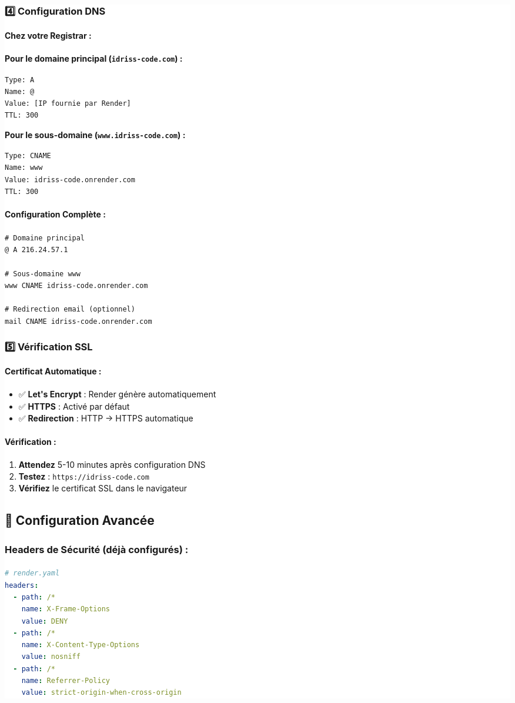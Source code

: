 ### 4️⃣ Configuration DNS

#### **Chez votre Registrar :**

**Pour le domaine principal (`idriss-code.com`) :**
```
Type: A
Name: @
Value: [IP fournie par Render]
TTL: 300
```

**Pour le sous-domaine (`www.idriss-code.com`) :**
```
Type: CNAME
Name: www
Value: idriss-code.onrender.com
TTL: 300
```

#### **Configuration Complète :**
```dns
# Domaine principal
@ A 216.24.57.1

# Sous-domaine www
www CNAME idriss-code.onrender.com

# Redirection email (optionnel)
mail CNAME idriss-code.onrender.com
```

### 5️⃣ Vérification SSL

#### **Certificat Automatique :**
- ✅ **Let's Encrypt** : Render génère automatiquement
- ✅ **HTTPS** : Activé par défaut
- ✅ **Redirection** : HTTP → HTTPS automatique

#### **Vérification :**
1. **Attendez** 5-10 minutes après configuration DNS
2. **Testez** : `https://idriss-code.com`
3. **Vérifiez** le certificat SSL dans le navigateur

## 🔧 Configuration Avancée

### **Headers de Sécurité (déjà configurés) :**
```yaml
# render.yaml
headers:
  - path: /*
    name: X-Frame-Options
    value: DENY
  - path: /*
    name: X-Content-Type-Options
    value: nosniff
  - path: /*
    name: Referrer-Policy
    value: strict-origin-when-cross-origin
```
